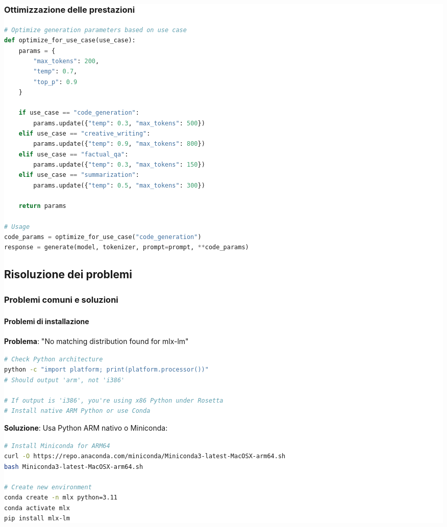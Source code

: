 ### Ottimizzazione delle prestazioni

```python
# Optimize generation parameters based on use case
def optimize_for_use_case(use_case):
    params = {
        "max_tokens": 200,
        "temp": 0.7,
        "top_p": 0.9
    }
    
    if use_case == "code_generation":
        params.update({"temp": 0.3, "max_tokens": 500})
    elif use_case == "creative_writing":
        params.update({"temp": 0.9, "max_tokens": 800})
    elif use_case == "factual_qa":
        params.update({"temp": 0.3, "max_tokens": 150})
    elif use_case == "summarization":
        params.update({"temp": 0.5, "max_tokens": 300})
    
    return params

# Usage
code_params = optimize_for_use_case("code_generation")
response = generate(model, tokenizer, prompt=prompt, **code_params)
```

## Risoluzione dei problemi

### Problemi comuni e soluzioni

#### Problemi di installazione

**Problema**: "No matching distribution found for mlx-lm"
```bash
# Check Python architecture
python -c "import platform; print(platform.processor())"
# Should output 'arm', not 'i386'

# If output is 'i386', you're using x86 Python under Rosetta
# Install native ARM Python or use Conda
```

**Soluzione**: Usa Python ARM nativo o Miniconda:
```bash
# Install Miniconda for ARM64
curl -O https://repo.anaconda.com/miniconda/Miniconda3-latest-MacOSX-arm64.sh
bash Miniconda3-latest-MacOSX-arm64.sh

# Create new environment
conda create -n mlx python=3.11
conda activate mlx
pip install mlx-lm
```
